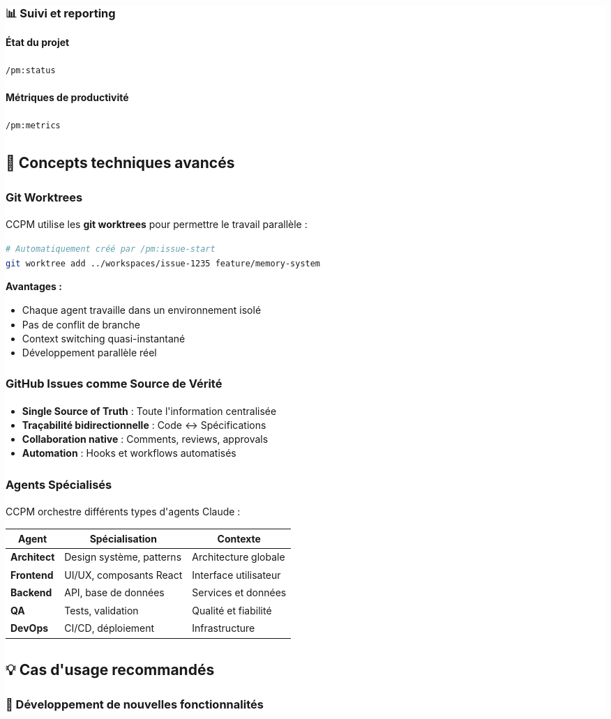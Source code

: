 ### 📊 Suivi et reporting

#### État du projet
```bash
/pm:status
```

#### Métriques de productivité
```bash
/pm:metrics
```

## 🧠 Concepts techniques avancés

### Git Worktrees
CCPM utilise les **git worktrees** pour permettre le travail parallèle :

```bash
# Automatiquement créé par /pm:issue-start
git worktree add ../workspaces/issue-1235 feature/memory-system
```

**Avantages :**
- Chaque agent travaille dans un environnement isolé
- Pas de conflit de branche
- Context switching quasi-instantané
- Développement parallèle réel

### GitHub Issues comme Source de Vérité
- **Single Source of Truth** : Toute l'information centralisée
- **Traçabilité bidirectionnelle** : Code ↔ Spécifications
- **Collaboration native** : Comments, reviews, approvals
- **Automation** : Hooks et workflows automatisés

### Agents Spécialisés
CCPM orchestre différents types d'agents Claude :

| Agent | Spécialisation | Contexte |
|-------|---------------|----------|
| **Architect** | Design système, patterns | Architecture globale |
| **Frontend** | UI/UX, composants React | Interface utilisateur |
| **Backend** | API, base de données | Services et données |  
| **QA** | Tests, validation | Qualité et fiabilité |
| **DevOps** | CI/CD, déploiement | Infrastructure |

## 💡 Cas d'usage recommandés

### 🚀 Développement de nouvelles fonctionnalités
